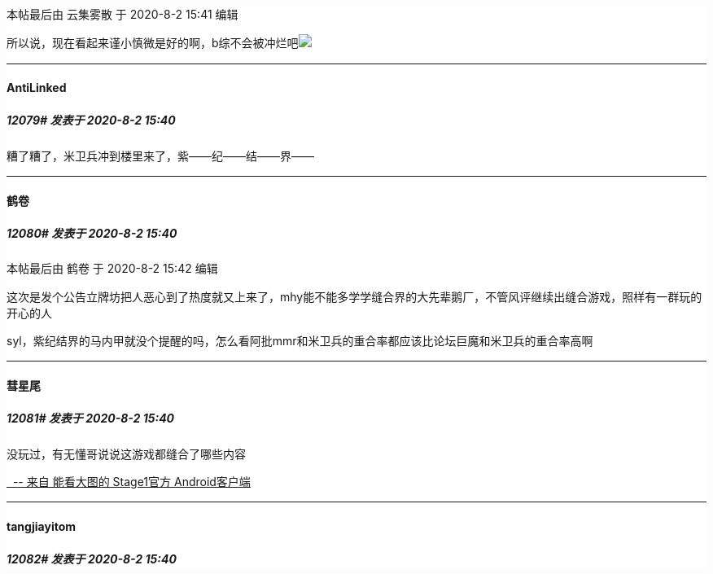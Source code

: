 

 本帖最后由 云集雾散 于 2020-8-2 15:41 编辑 

所以说，现在看起来谨小慎微是好的啊，b综不会被冲烂吧<img src="https://static.saraba1st.com/image/smiley/face2017/032.png" referrerpolicy="no-referrer">







-----

####  AntiLinked  
##### 12079#       发表于 2020-8-2 15:40




糟了糟了，米卫兵冲到楼里来了，紫——纪——结——界——







-----

####  鹤卷  
##### 12080#       发表于 2020-8-2 15:40



 本帖最后由 鹤卷 于 2020-8-2 15:42 编辑 

这次是发个公告立牌坊把人恶心到了热度就又上来了，mhy能不能多学学缝合界的大先辈鹅厂，不管风评继续出缝合游戏，照样有一群玩的开心的人

syl，紫纪结界的马内甲就没个提醒的吗，怎么看阿批mmr和米卫兵的重合率都应该比论坛巨魔和米卫兵的重合率高啊







-----

####  彗星尾  
##### 12081#       发表于 2020-8-2 15:40




没玩过，有无懂哥说说这游戏都缝合了哪些内容

[  -- 来自 能看大图的 Stage1官方 Android客户端](https://www.coolapk.com/apk/140634)







-----

####  tangjiayitom  
##### 12082#       发表于 2020-8-2 15:40
